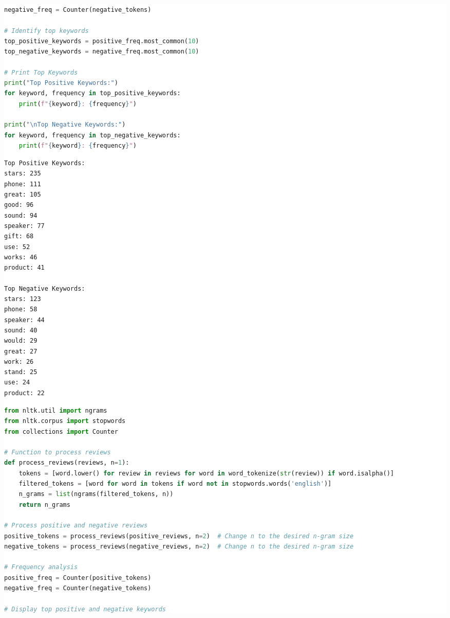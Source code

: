 ```python
negative_freq = Counter(negative_tokens)

# Identify top keywords
top_positive_keywords = positive_freq.most_common(10)
top_negative_keywords = negative_freq.most_common(10)

# Print Top Keywords
print("Top Positive Keywords:")
for keyword, frequency in top_positive_keywords:
    print(f"{keyword}: {frequency}")

print("\nTop Negative Keywords:")
for keyword, frequency in top_negative_keywords:
    print(f"{keyword}: {frequency}")

```

    Top Positive Keywords:
    stars: 235
    phone: 111
    great: 105
    good: 96
    sound: 94
    speaker: 77
    gift: 68
    use: 52
    works: 46
    product: 41
    
    Top Negative Keywords:
    stars: 123
    phone: 58
    speaker: 44
    sound: 40
    would: 29
    great: 27
    work: 26
    stand: 25
    use: 24
    product: 22



```python
from nltk.util import ngrams
from nltk.corpus import stopwords
from collections import Counter

# Function to process reviews
def process_reviews(reviews, n=1):
    tokens = [word.lower() for review in reviews for word in word_tokenize(str(review)) if word.isalpha()]
    filtered_tokens = [word for word in tokens if word not in stopwords.words('english')]
    n_grams = list(ngrams(filtered_tokens, n))
    return n_grams

# Process positive and negative reviews
positive_tokens = process_reviews(positive_reviews, n=2)  # Change n to the desired n-gram size
negative_tokens = process_reviews(negative_reviews, n=2)  # Change n to the desired n-gram size

# Frequency analysis
positive_freq = Counter(positive_tokens)
negative_freq = Counter(negative_tokens)

# Display top positive and negative keywords
```